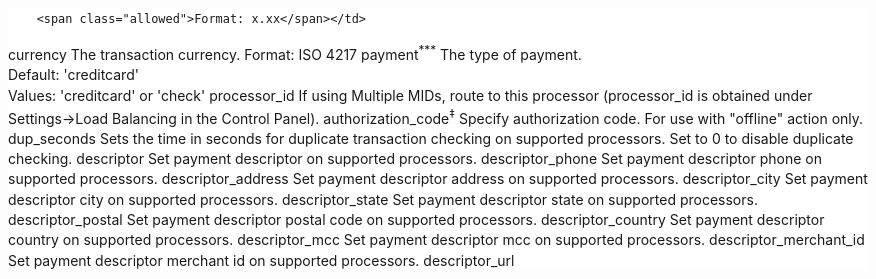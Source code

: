         <span class="allowed">Format: x.xx</span></td>
</tr>
<tr>
    <td>currency</td>
    <td>The transaction currency.                    <span class="allowed">Format: ISO 4217</span></td>
</tr>
<tr>
    <td>payment<sup>***</sup></td>
    <td>The type of payment.<br>
        <span class="allowed">Default: 'creditcard'</span><br>
        <span class="allowed">Values: 'creditcard' or 'check'</span></td>
</tr>
<tr>
    <td>processor_id</td>
    <td>If using Multiple MIDs, route to this processor (processor_id is obtained under Settings-&gt;Load Balancing in the Control Panel).</td>
</tr>
<tr>
    <td>authorization_code<sup>‡</sup></td>
    <td>Specify authorization code. For use with "offline" action only.</td>
</tr>
<tr>
    <td>dup_seconds</td>
    <td>Sets the time in seconds for duplicate transaction checking on supported processors.  Set to 0 to disable duplicate checking.</td>
</tr>
<tr>
    <td>descriptor</td>
    <td>Set payment descriptor on supported processors.</td>
</tr>
<tr>
    <td>descriptor_phone</td>
    <td>Set payment descriptor phone on supported processors.</td>
</tr>
<tr>
    <td>descriptor_address</td>
    <td>Set payment descriptor address on supported processors.</td>
</tr>
<tr>
    <td>descriptor_city</td>
    <td>Set payment descriptor city on supported processors.</td>
</tr>
<tr>
    <td>descriptor_state</td>
    <td>Set payment descriptor state on supported processors.</td>
</tr>
<tr>
    <td>descriptor_postal</td>
    <td>Set payment descriptor postal code on supported processors.</td>
</tr>
<tr>
    <td>descriptor_country</td>
    <td>Set payment descriptor country on supported processors.</td>
</tr>
<tr>
    <td>descriptor_mcc</td>
    <td>Set payment descriptor mcc on supported processors.</td>
</tr>
<tr>
    <td>descriptor_merchant_id</td>
    <td>Set payment descriptor merchant id on supported processors.</td>
</tr>
<tr>
    <td>descriptor_url</td>